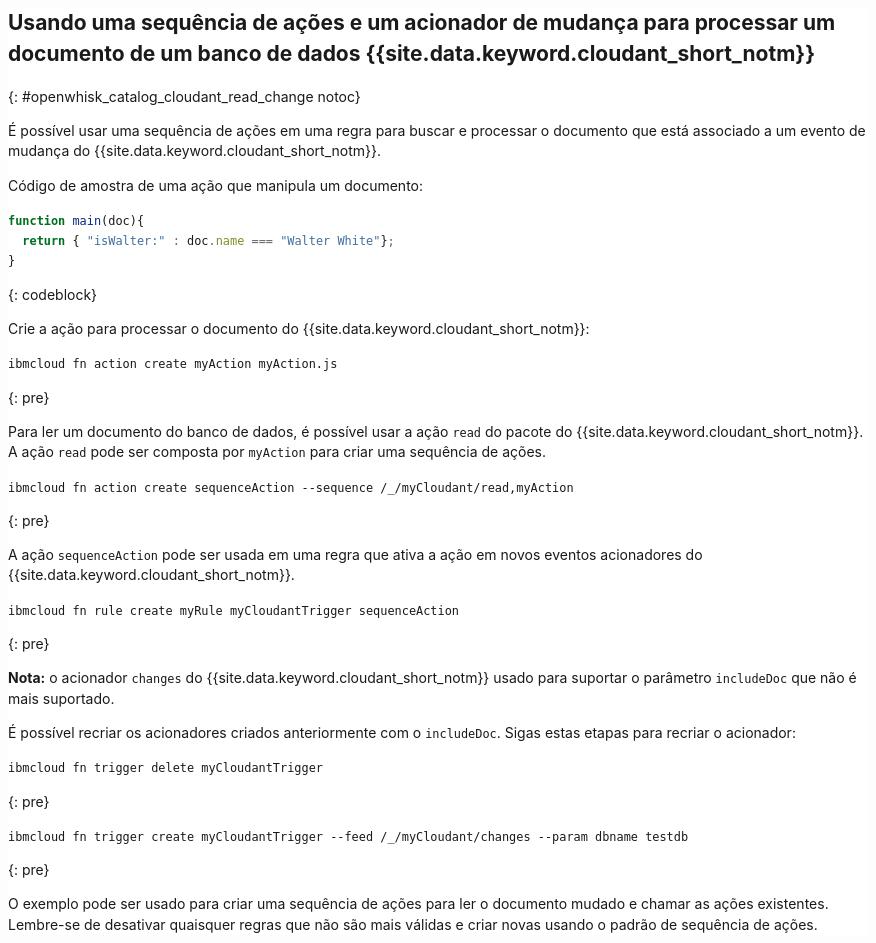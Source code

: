 ## Usando uma sequência de ações e um acionador de mudança para processar um documento de um banco de dados {{site.data.keyword.cloudant_short_notm}}
{: #openwhisk_catalog_cloudant_read_change notoc}

É possível usar uma sequência de ações em uma regra para buscar e processar o documento que está associado a um evento de mudança do {{site.data.keyword.cloudant_short_notm}}.

Código de amostra de uma ação que manipula um documento:
```javascript
function main(doc){
  return { "isWalter:" : doc.name === "Walter White"};
}
```
{: codeblock}

Crie a ação para processar o documento do {{site.data.keyword.cloudant_short_notm}}:
```
ibmcloud fn action create myAction myAction.js
```
{: pre}

Para ler um documento do banco de dados, é possível usar a ação `read` do pacote do {{site.data.keyword.cloudant_short_notm}}.
A ação `read` pode ser composta por `myAction` para criar uma sequência de ações.
```
ibmcloud fn action create sequenceAction --sequence /_/myCloudant/read,myAction
```
{: pre}

A ação `sequenceAction` pode ser usada em uma regra que ativa a ação em novos eventos acionadores do {{site.data.keyword.cloudant_short_notm}}.
```
ibmcloud fn rule create myRule myCloudantTrigger sequenceAction
```
{: pre}

**Nota:** o acionador `changes` do {{site.data.keyword.cloudant_short_notm}} usado para suportar o parâmetro `includeDoc` que não é mais suportado.

É possível recriar os acionadores criados anteriormente com o `includeDoc`. Sigas estas etapas para recriar o acionador:
```
ibmcloud fn trigger delete myCloudantTrigger
```
{: pre}

```
ibmcloud fn trigger create myCloudantTrigger --feed /_/myCloudant/changes --param dbname testdb
```
{: pre}

O exemplo pode ser usado para criar uma sequência de ações para ler o documento mudado e chamar as ações existentes. Lembre-se de desativar quaisquer regras que não são mais válidas e criar novas usando o padrão de sequência de ações.

